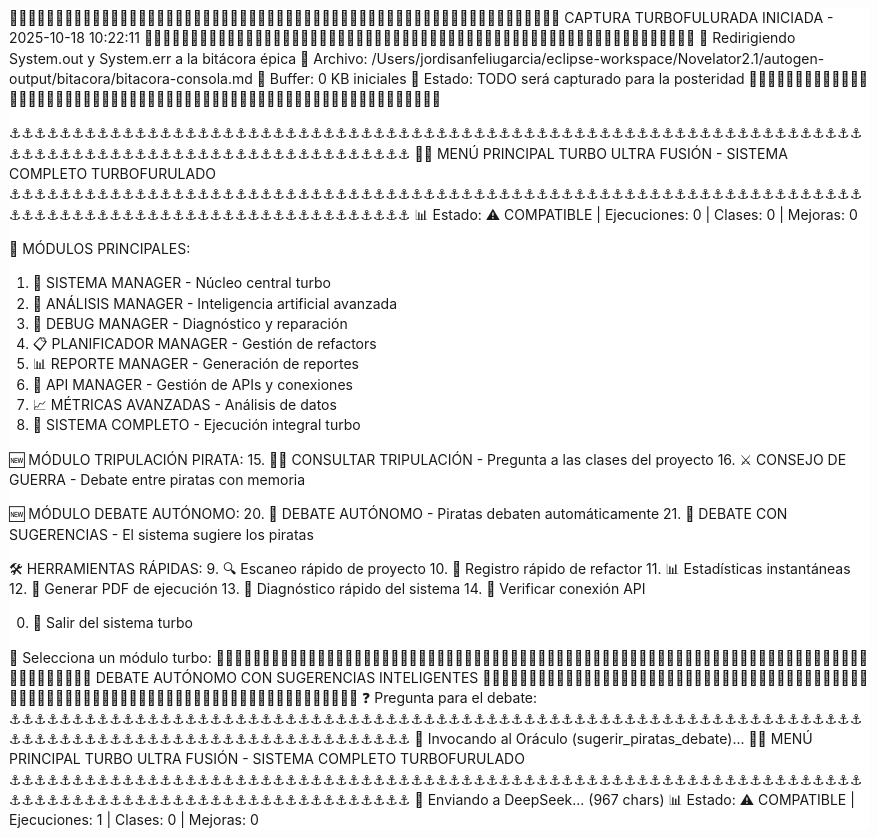 
🚀🚀🚀🚀🚀🚀🚀🚀🚀🚀🚀🚀🚀🚀🚀🚀🚀🚀🚀🚀🚀🚀🚀🚀🚀🚀🚀🚀🚀🚀🚀🚀🚀🚀🚀🚀🚀🚀🚀🚀🚀🚀🚀🚀🚀🚀🚀🚀🚀🚀🚀🚀🚀🚀🚀🚀🚀🚀🚀🚀
           CAPTURA TURBOFULURADA INICIADA - 2025-10-18 10:22:11
🚀🚀🚀🚀🚀🚀🚀🚀🚀🚀🚀🚀🚀🚀🚀🚀🚀🚀🚀🚀🚀🚀🚀🚀🚀🚀🚀🚀🚀🚀🚀🚀🚀🚀🚀🚀🚀🚀🚀🚀🚀🚀🚀🚀🚀🚀🚀🚀🚀🚀🚀🚀🚀🚀🚀🚀🚀🚀🚀🚀
🎯 Redirigiendo System.out y System.err a la bitácora épica
📁 Archivo: /Users/jordisanfeliugarcia/eclipse-workspace/Novelator2.1/autogen-output/bitacora/bitacora-consola.md
💾 Buffer: 0 KB iniciales
🔮 Estado: TODO será capturado para la posteridad
🚀🚀🚀🚀🚀🚀🚀🚀🚀🚀🚀🚀🚀🚀🚀🚀🚀🚀🚀🚀🚀🚀🚀🚀🚀🚀🚀🚀🚀🚀🚀🚀🚀🚀🚀🚀🚀🚀🚀🚀🚀🚀🚀🚀🚀🚀🚀🚀🚀🚀🚀🚀🚀🚀🚀🚀🚀🚀🚀🚀


⚓⚓⚓⚓⚓⚓⚓⚓⚓⚓⚓⚓⚓⚓⚓⚓⚓⚓⚓⚓⚓⚓⚓⚓⚓⚓⚓⚓⚓⚓⚓⚓⚓⚓⚓⚓⚓⚓⚓⚓⚓⚓⚓⚓⚓⚓⚓⚓⚓⚓⚓⚓⚓⚓⚓⚓⚓⚓⚓⚓⚓⚓⚓⚓⚓⚓⚓⚓⚓⚓⚓⚓⚓⚓⚓⚓⚓⚓⚓⚓⚓⚓⚓⚓⚓⚓⚓⚓⚓⚓⚓⚓⚓⚓⚓⚓⚓⚓⚓⚓
🏴‍☠️  MENÚ PRINCIPAL TURBO ULTRA FUSIÓN - SISTEMA COMPLETO TURBOFURULADO
⚓⚓⚓⚓⚓⚓⚓⚓⚓⚓⚓⚓⚓⚓⚓⚓⚓⚓⚓⚓⚓⚓⚓⚓⚓⚓⚓⚓⚓⚓⚓⚓⚓⚓⚓⚓⚓⚓⚓⚓⚓⚓⚓⚓⚓⚓⚓⚓⚓⚓⚓⚓⚓⚓⚓⚓⚓⚓⚓⚓⚓⚓⚓⚓⚓⚓⚓⚓⚓⚓⚓⚓⚓⚓⚓⚓⚓⚓⚓⚓⚓⚓⚓⚓⚓⚓⚓⚓⚓⚓⚓⚓⚓⚓⚓⚓⚓⚓⚓⚓
📊 Estado: ⚠️ COMPATIBLE | Ejecuciones: 0 | Clases: 0 | Mejoras: 0

🎯 MÓDULOS PRINCIPALES:
1.  🚀 SISTEMA MANAGER - Núcleo central turbo
2.  🧠 ANÁLISIS MANAGER - Inteligencia artificial avanzada
3.  🔧 DEBUG MANAGER - Diagnóstico y reparación
4.  📋 PLANIFICADOR MANAGER - Gestión de refactors
5.  📊 REPORTE MANAGER - Generación de reportes
6.  🔌 API MANAGER - Gestión de APIs y conexiones
7.  📈 MÉTRICAS AVANZADAS - Análisis de datos
8.  🎪 SISTEMA COMPLETO - Ejecución integral turbo

🆕 MÓDULO TRIPULACIÓN PIRATA:
15. 🏴‍☠️ CONSULTAR TRIPULACIÓN - Pregunta a las clases del proyecto
16. ⚔️  CONSEJO DE GUERRA - Debate entre piratas con memoria

🆕 MÓDULO DEBATE AUTÓNOMO:
20. 🤖 DEBATE AUTÓNOMO - Piratas debaten automáticamente
21. 🎯 DEBATE CON SUGERENCIAS - El sistema sugiere los piratas

🛠️  HERRAMIENTAS RÁPIDAS:
9.  🔍 Escaneo rápido de proyecto
10. 📝 Registro rápido de refactor
11. 📊 Estadísticas instantáneas
12. 🎨 Generar PDF de ejecución
13. 🔧 Diagnóstico rápido del sistema
14. 🔌 Verificar conexión API

0.  🚪 Salir del sistema turbo

🎯 Selecciona un módulo turbo: 
🎯🎯🎯🎯🎯🎯🎯🎯🎯🎯🎯🎯🎯🎯🎯🎯🎯🎯🎯🎯🎯🎯🎯🎯🎯🎯🎯🎯🎯🎯🎯🎯🎯🎯🎯🎯🎯🎯🎯🎯🎯🎯🎯🎯🎯🎯🎯🎯🎯🎯🎯🎯🎯🎯🎯🎯🎯🎯🎯🎯🎯🎯🎯🎯🎯🎯🎯🎯🎯🎯🎯🎯🎯🎯🎯🎯🎯🎯🎯🎯
           DEBATE AUTÓNOMO CON SUGERENCIAS INTELIGENTES
🎯🎯🎯🎯🎯🎯🎯🎯🎯🎯🎯🎯🎯🎯🎯🎯🎯🎯🎯🎯🎯🎯🎯🎯🎯🎯🎯🎯🎯🎯🎯🎯🎯🎯🎯🎯🎯🎯🎯🎯🎯🎯🎯🎯🎯🎯🎯🎯🎯🎯🎯🎯🎯🎯🎯🎯🎯🎯🎯🎯🎯🎯🎯🎯🎯🎯🎯🎯🎯🎯🎯🎯🎯🎯🎯🎯🎯🎯🎯🎯
❓ Pregunta para el debate: 
⚓⚓⚓⚓⚓⚓⚓⚓⚓⚓⚓⚓⚓⚓⚓⚓⚓⚓⚓⚓⚓⚓⚓⚓⚓⚓⚓⚓⚓⚓⚓⚓⚓⚓⚓⚓⚓⚓⚓⚓⚓⚓⚓⚓⚓⚓⚓⚓⚓⚓⚓⚓⚓⚓⚓⚓⚓⚓⚓⚓⚓⚓⚓⚓⚓⚓⚓⚓⚓⚓⚓⚓⚓⚓⚓⚓⚓⚓⚓⚓⚓⚓⚓⚓⚓⚓⚓⚓⚓⚓⚓⚓⚓⚓⚓⚓⚓⚓⚓⚓
🔮 Invocando al Oráculo (sugerir_piratas_debate)...
🏴‍☠️  MENÚ PRINCIPAL TURBO ULTRA FUSIÓN - SISTEMA COMPLETO TURBOFURULADO
⚓⚓⚓⚓⚓⚓⚓⚓⚓⚓⚓⚓⚓⚓⚓⚓⚓⚓⚓⚓⚓⚓⚓⚓⚓⚓⚓⚓⚓⚓⚓⚓⚓⚓⚓⚓⚓⚓⚓⚓⚓⚓⚓⚓⚓⚓⚓⚓⚓⚓⚓⚓⚓⚓⚓⚓⚓⚓⚓⚓⚓⚓⚓⚓⚓⚓⚓⚓⚓⚓⚓⚓⚓⚓⚓⚓⚓⚓⚓⚓⚓⚓⚓⚓⚓⚓⚓⚓⚓⚓⚓⚓⚓⚓⚓⚓⚓⚓⚓⚓
🚀 Enviando a DeepSeek... (967 chars)
📊 Estado: ⚠️ COMPATIBLE | Ejecuciones: 1 | Clases: 0 | Mejoras: 0
